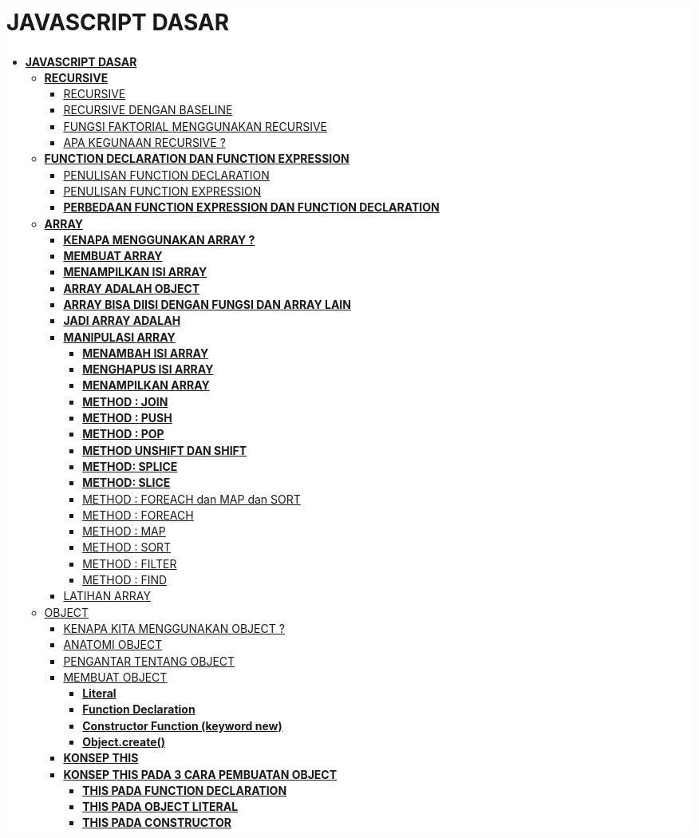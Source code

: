 # **JAVASCRIPT DASAR**
- [**JAVASCRIPT DASAR**](#javascript-dasar)
  - [**RECURSIVE**](#recursive)
    - [RECURSIVE](#recursive-1)
    - [RECURSIVE DENGAN BASELINE](#recursive-dengan-baseline)
    - [FUNGSI FAKTORIAL MENGGUNAKAN RECURSIVE](#fungsi-faktorial-menggunakan-recursive)
    - [APA KEGUNAAN RECURSIVE ?](#apa-kegunaan-recursive-)
  - [**FUNCTION DECLARATION DAN FUNCTION EXPRESSION**](#function-declaration-dan-function-expression)
    - [PENULISAN FUNCTION DECLARATION](#penulisan-function-declaration)
    - [PENULISAN FUNCTION EXPRESSION](#penulisan-function-expression)
    - [**PERBEDAAN FUNCTION EXPRESSION DAN FUNCTION DECLARATION**](#perbedaan-function-expression-dan-function-declaration)
  - [**ARRAY**](#array)
    - [**KENAPA MENGGUNAKAN ARRAY ?**](#kenapa-menggunakan-array-)
    - [**MEMBUAT ARRAY**](#membuat-array)
    - [**MENAMPILKAN ISI ARRAY**](#menampilkan-isi-array)
    - [**ARRAY ADALAH OBJECT**](#array-adalah-object)
    - [**ARRAY BISA DIISI DENGAN FUNGSI DAN ARRAY LAIN**](#array-bisa-diisi-dengan-fungsi-dan-array-lain)
    - [**JADI ARRAY ADALAH**](#jadi-array-adalah)
    - [**MANIPULASI ARRAY**](#manipulasi-array)
      - [**MENAMBAH ISI ARRAY**](#menambah-isi-array)
      - [**MENGHAPUS ISI ARRAY**](#menghapus-isi-array)
      - [**MENAMPILKAN ARRAY**](#menampilkan-array)
      - [**METHOD : JOIN**](#method--join)
      - [**METHOD : PUSH**](#method--push)
      - [**METHOD : POP**](#method--pop)
      - [**METHOD UNSHIFT DAN SHIFT**](#method-unshift-dan-shift)
      - [**METHOD: SPLICE**](#method-splice)
      - [**METHOD: SLICE**](#method-slice)
      - [METHOD : FOREACH dan MAP dan SORT](#method--foreach-dan-map-dan-sort)
      - [METHOD : FOREACH](#method--foreach)
      - [METHOD : MAP](#method--map)
      - [METHOD : SORT](#method--sort)
      - [METHOD : FILTER](#method--filter)
      - [METHOD : FIND](#method--find)
    - [LATIHAN ARRAY](#latihan-array)
  - [OBJECT](#object)
    - [KENAPA KITA MENGGUNAKAN OBJECT ?](#kenapa-kita-menggunakan-object-)
    - [ANATOMI OBJECT](#anatomi-object)
    - [PENGANTAR TENTANG OBJECT](#pengantar-tentang-object)
    - [MEMBUAT OBJECT](#membuat-object)
      - [**Literal**](#literal)
      - [**Function Declaration**](#function-declaration)
      - [**Constructor Function (keyword new)**](#constructor-function-keyword-new)
      - [**Object.create()**](#objectcreate)
    - [**KONSEP THIS**](#konsep-this)
    - [**KONSEP THIS PADA 3 CARA PEMBUATAN OBJECT**](#konsep-this-pada-3-cara-pembuatan-object)
      - [**THIS PADA FUNCTION DECLARATION**](#this-pada-function-declaration)
      - [**THIS PADA OBJECT LITERAL**](#this-pada-object-literal)
      - [**THIS PADA CONSTRUCTOR**](#this-pada-constructor)
